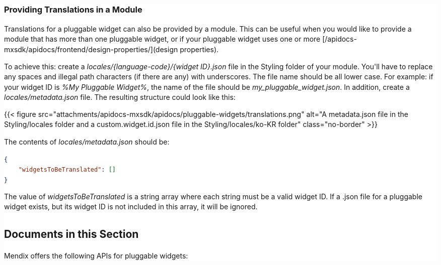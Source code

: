 ### Providing Translations in a Module

Translations for a pluggable widget can also be provided by a module. This can be useful when you would like to provide a module that has more than one pluggable widget, or if your pluggable widget uses one or more [/apidocs-mxsdk/apidocs/frontend/design-properties/](design properties).

To achieve this: create a *locales/{language-code}/{widget ID}.json* file in the Styling folder of your module. You'll have to replace any spaces and illegal path characters (if there are any) with underscores. The file name should be all lower case. For example: if your widget ID is *%My Pluggable Widget%*, the name of the file should be *_my_pluggable_widget_.json*. In addition, create a *locales/metadata.json* file. The resulting structure could look like this:

{{< figure src="attachments/apidocs-mxsdk/apidocs/pluggable-widgets/translations.png" alt="A metadata.json file in the Styling/locales folder and a custom.widget.id.json file in the Styling/locales/ko-KR folder" class="no-border" >}}

The contents of *locales/metadata.json* should be:

```json
{
    "widgetsToBeTranslated": []
}
```

The value of *widgetsToBeTranslated* is a string array where each string must be a valid widget ID. If a .json file for a pluggable widget exists, but its widget ID is not included in this array, it will be ignored.

## Documents in this Section

Mendix offers the following APIs for pluggable widgets:
